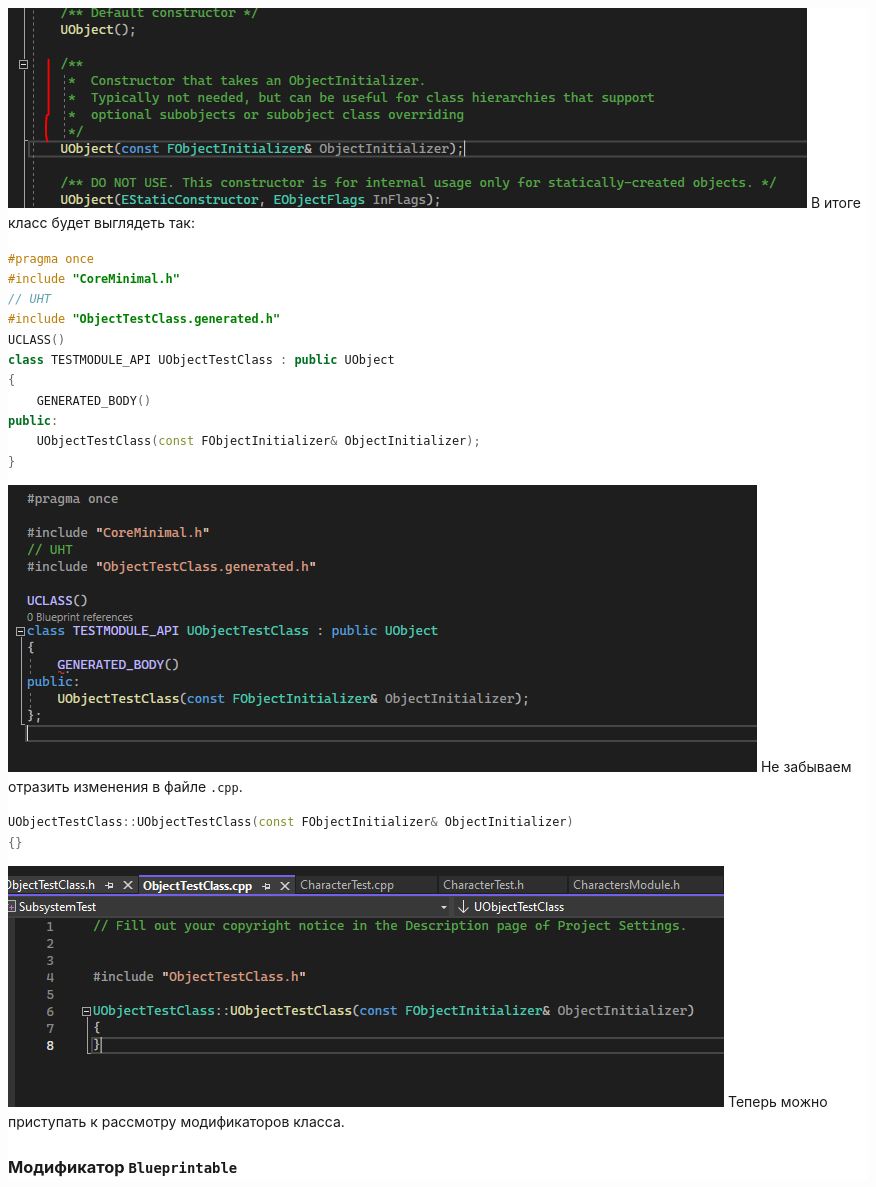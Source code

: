 ![3203612a18908a8dd7c6fb68dd1a494b.png](../images/3203612a18908a8dd7c6fb68dd1a494b.png)
В итоге класс будет выглядеть так:
```cpp
#pragma once
#include "CoreMinimal.h"
// UHT
#include "ObjectTestClass.generated.h"
UCLASS()
class TESTMODULE_API UObjectTestClass : public UObject
{
	GENERATED_BODY()
public:
	UObjectTestClass(const FObjectInitializer& ObjectInitializer);
}
```
![19f90875c6a669d1800c7fceaacfc815.png](../images/19f90875c6a669d1800c7fceaacfc815.png)
Не забываем отразить изменения в файле `.cpp`.
```cpp
UObjectTestClass::UObjectTestClass(const FObjectInitializer& ObjectInitializer)
{}
```
![e05a87c4203c28eaf3ecc886ea376116.png](../images/e05a87c4203c28eaf3ecc886ea376116.png)
Теперь можно приступать к рассмотру модификаторов класса.
### Модификатор `Blueprintable`